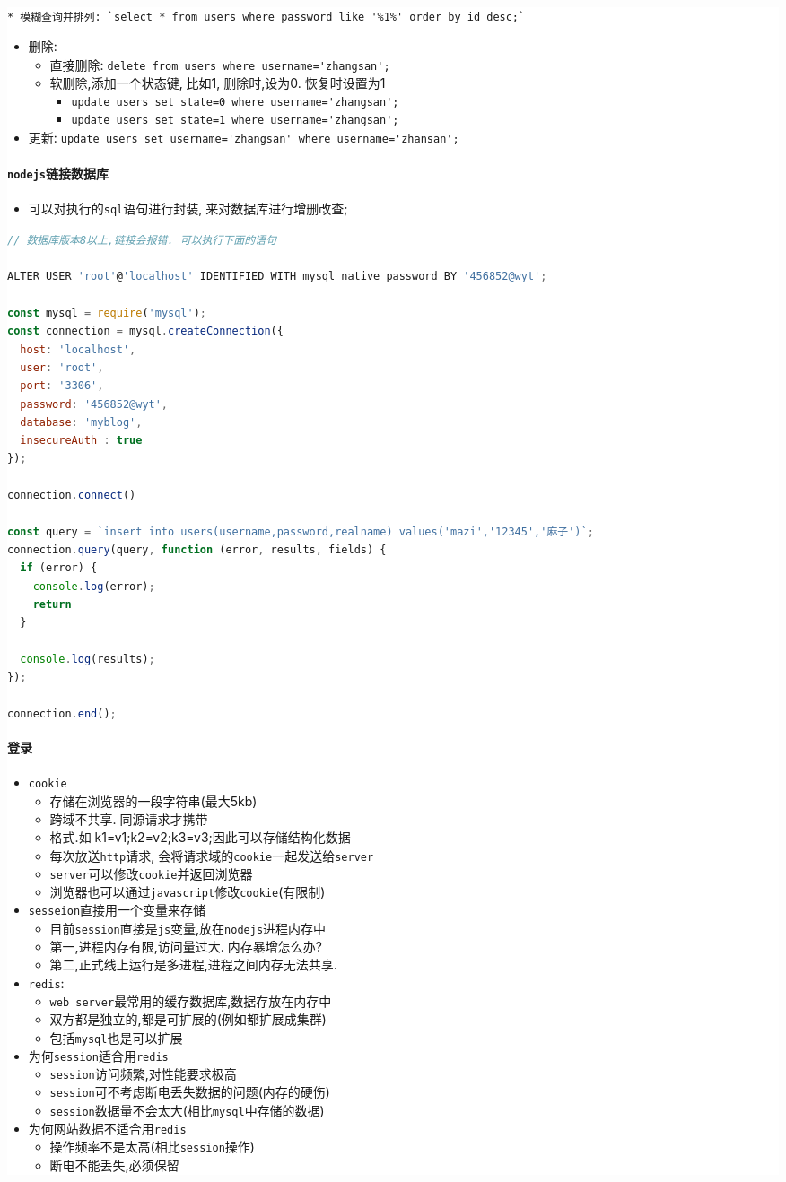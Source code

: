 	* 模糊查询并排列: `select * from users where password like '%1%' order by id desc;`
* 删除:
	* 直接删除: `delete from users where username='zhangsan';`
	* 软删除,添加一个状态键, 比如1, 删除时,设为0. 恢复时设置为1
		* `update users set state=0 where username='zhangsan';`
		* `update users set state=1 where username='zhangsan';`
* 更新: `update users set username='zhangsan' where username='zhansan';`

#### `nodejs`链接数据库

* 可以对执行的`sql`语句进行封装, 来对数据库进行增删改查;

```javascript
// 数据库版本8以上,链接会报错. 可以执行下面的语句

ALTER USER 'root'@'localhost' IDENTIFIED WITH mysql_native_password BY '456852@wyt';

const mysql = require('mysql');
const connection = mysql.createConnection({
  host: 'localhost',
  user: 'root',
  port: '3306',
  password: '456852@wyt',
  database: 'myblog',
  insecureAuth : true
});

connection.connect()

const query = `insert into users(username,password,realname) values('mazi','12345','麻子')`;
connection.query(query, function (error, results, fields) {
  if (error) {
    console.log(error);
    return
  }
  
  console.log(results);
});

connection.end();
```

#### 登录
* `cookie`
	* 存储在浏览器的一段字符串(最大5kb)
	* 跨域不共享. 同源请求才携带
	* 格式.如 k1=v1;k2=v2;k3=v3;因此可以存储结构化数据
	* 每次放送`http`请求, 会将请求域的`cookie`一起发送给`server`
	* `server`可以修改`cookie`并返回浏览器
	* 浏览器也可以通过`javascript`修改`cookie`(有限制)
* `sesseion`直接用一个变量来存储
	* 目前`session`直接是`js`变量,放在`nodejs`进程内存中
	* 第一,进程内存有限,访问量过大. 内存暴增怎么办?
	* 第二,正式线上运行是多进程,进程之间内存无法共享.
* `redis`:
	* `web server`最常用的缓存数据库,数据存放在内存中
	* 双方都是独立的,都是可扩展的(例如都扩展成集群)
	* 包括`mysql`也是可以扩展
* 为何`session`适合用`redis`
	* `session`访问频繁,对性能要求极高
	* `session`可不考虑断电丢失数据的问题(内存的硬伤)
	* `session`数据量不会太大(相比`mysql`中存储的数据)
* 为何网站数据不适合用`redis`
	* 操作频率不是太高(相比`session`操作)
	* 断电不能丢失,必须保留